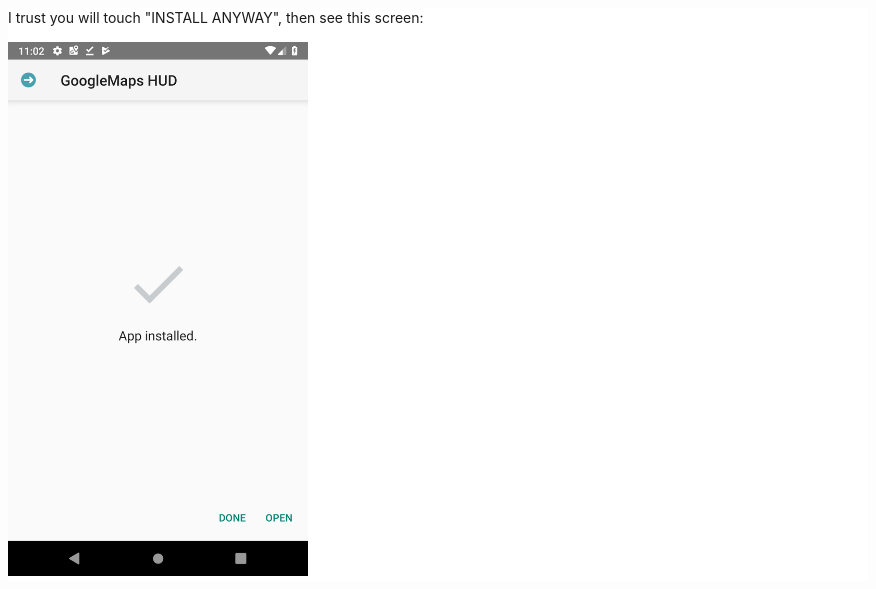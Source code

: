 I trust you will touch "INSTALL ANYWAY", then see this screen:

<img src="/pics/pic%20(8).png" alt="App layout" width="300"/>
